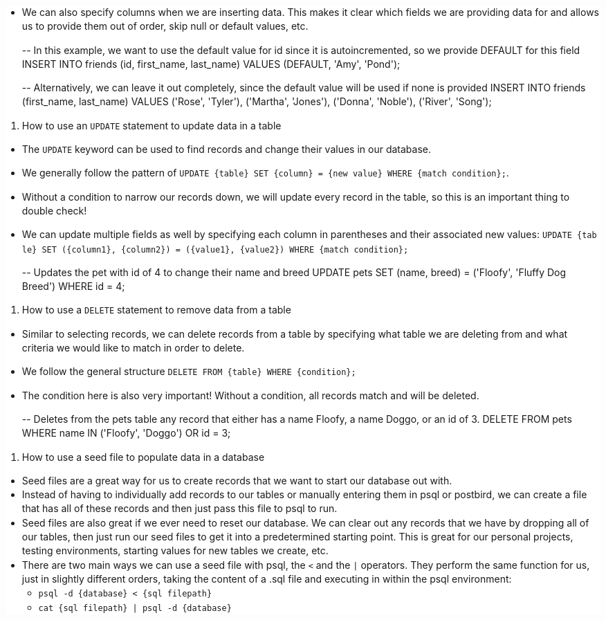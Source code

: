 -   We can also specify columns when we are inserting data. This makes it clear which fields we are providing data for and allows us to provide them out of order, skip null or default values, etc.

    -- In this example, we want to use the default value for id since it is autoincremented, so we provide DEFAULT for this field
    INSERT INTO friends (id, first_name, last_name)
    VALUES
      (DEFAULT, 'Amy', 'Pond');

    -- Alternatively, we can leave it out completely, since the default value will be used if none is provided
    INSERT INTO friends (first_name, last_name)
    VALUES
      ('Rose', 'Tyler'),
      ('Martha', 'Jones'),
      ('Donna', 'Noble'),
      ('River', 'Song');

1.  How to use an `UPDATE` statement to update data in a table

-   The `UPDATE` keyword can be used to find records and change their values in our database.
-   We generally follow the pattern of `UPDATE {table} SET {column} = {new value} WHERE {match condition};`.
-   Without a condition to narrow our records down, we will update every record in the table, so this is an important thing to double check!
-   We can update multiple fields as well by specifying each column in parentheses and their associated new values: `UPDATE {table} SET ({column1}, {column2}) = ({value1}, {value2}) WHERE {match condition};`

    -- Updates the pet with id of 4 to change their name and breed
    UPDATE
      pets
    SET
      (name, breed) = ('Floofy', 'Fluffy Dog Breed') WHERE id = 4;

1.  How to use a `DELETE` statement to remove data from a table

-   Similar to selecting records, we can delete records from a table by specifying what table we are deleting from and what criteria we would like to match in order to delete.
-   We follow the general structure `DELETE FROM {table} WHERE {condition};`
-   The condition here is also very important! Without a condition, all records match and will be deleted.

    -- Deletes from the pets table any record that either has a name Floofy, a name Doggo, or an id of 3.
    DELETE FROM
      pets
    WHERE
      name IN ('Floofy', 'Doggo') OR id = 3;

1.  How to use a seed file to populate data in a database

-   Seed files are a great way for us to create records that we want to start our database out with.
-   Instead of having to individually add records to our tables or manually entering them in psql or postbird, we can create a file that has all of these records and then just pass this file to psql to run.
-   Seed files are also great if we ever need to reset our database. We can clear out any records that we have by dropping all of our tables, then just run our seed files to get it into a predetermined starting point. This is great for our personal projects, testing environments, starting values for new tables we create, etc.
-   There are two main ways we can use a seed file with psql, the `<` and the `|` operators. They perform the same function for us, just in slightly different orders, taking the content of a .sql file and executing in within the psql environment:
    -   `psql -d {database} < {sql filepath}`
    -   `cat {sql filepath} | psql -d {database}`
